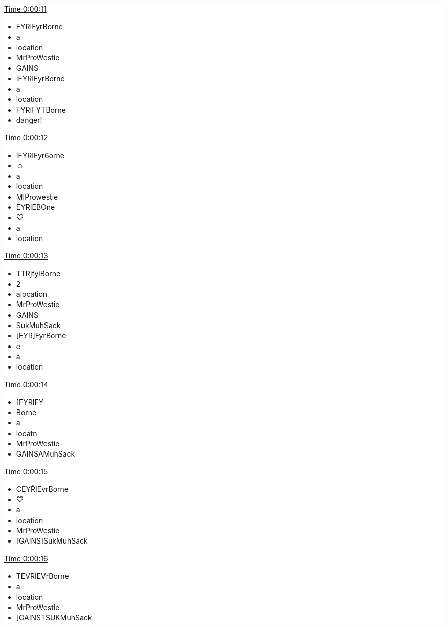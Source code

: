  [Time 0:00:11](https://youtu.be/h11oHMZ5xz4?t=6) 
- FYRIFyrBorne 
- a 
- location 
- MrProWestie 
- GAINS 
- IFYRIFyrBorne 
- a 
- location 
- FYRIFYTBorne 
- danger! 

 [Time 0:00:12](https://youtu.be/h11oHMZ5xz4?t=7) 
- IFYRIFyr6orne 
- ☺ 
- a 
- location 
- MIProwestie 
- EYRIEBOne 
- ♡ 
- a 
- location 

 [Time 0:00:13](https://youtu.be/h11oHMZ5xz4?t=8) 
- TTRjfyiBorne 
- 2 
- alocation 
- MrProWestie 
- GAINS 
- SukMuhSack 
- [FYR]FyrBorne 
- e 
- a 
- location 

 [Time 0:00:14](https://youtu.be/h11oHMZ5xz4?t=9) 
- [FYRIFY 
- Borne 
- a 
- locatn 
- MrProWestie 
- GAINSAMuhSack 

 [Time 0:00:15](https://youtu.be/h11oHMZ5xz4?t=10) 
- CEYŘIEvrBorne 
- ♡ 
- a 
- location 
- MrProWestie 
- [GAINS]SukMuhSack 

 [Time 0:00:16](https://youtu.be/h11oHMZ5xz4?t=11) 
- TEVRIEVrBorne 
- a 
- location 
- MrProWestie 
- [GAINSTSUKMuhSack 
